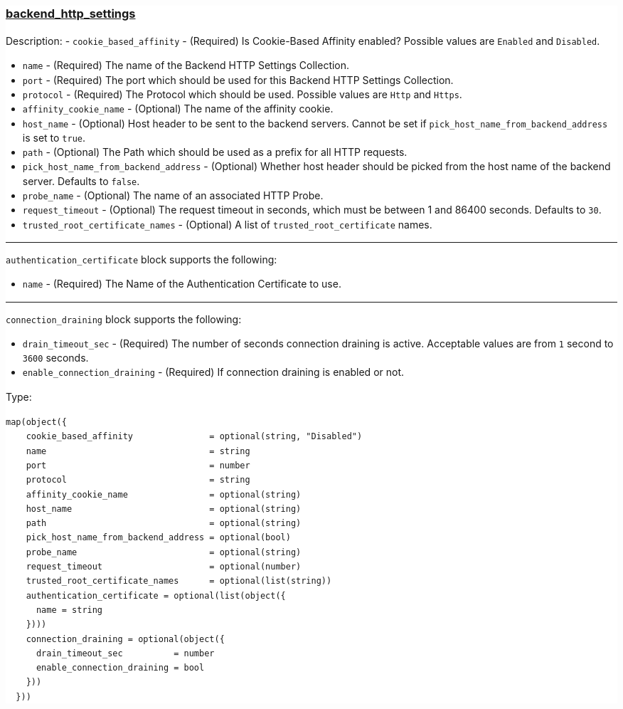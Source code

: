 ### <a name="input_backend_http_settings"></a> [backend\_http\_settings](#input\_backend\_http\_settings)

Description: - `cookie_based_affinity` - (Required) Is Cookie-Based Affinity enabled? Possible values are `Enabled` and `Disabled`.
- `name` - (Required) The name of the Backend HTTP Settings Collection.
- `port` - (Required) The port which should be used for this Backend HTTP Settings Collection.
- `protocol` - (Required) The Protocol which should be used. Possible values are `Http` and `Https`.
- `affinity_cookie_name` - (Optional) The name of the affinity cookie.
- `host_name` - (Optional) Host header to be sent to the backend servers. Cannot be set if `pick_host_name_from_backend_address` is set to `true`.
- `path` - (Optional) The Path which should be used as a prefix for all HTTP requests.
- `pick_host_name_from_backend_address` - (Optional) Whether host header should be picked from the host name of the backend server. Defaults to `false`.
- `probe_name` - (Optional) The name of an associated HTTP Probe.
- `request_timeout` - (Optional) The request timeout in seconds, which must be between 1 and 86400 seconds. Defaults to `30`.
- `trusted_root_certificate_names` - (Optional) A list of `trusted_root_certificate` names.

---
`authentication_certificate` block supports the following:
- `name` - (Required) The Name of the Authentication Certificate to use.

---
`connection_draining` block supports the following:
- `drain_timeout_sec` - (Required) The number of seconds connection draining is active. Acceptable values are from `1` second to `3600` seconds.
- `enable_connection_draining` - (Required) If connection draining is enabled or not.

Type:

```hcl
map(object({
    cookie_based_affinity               = optional(string, "Disabled")
    name                                = string
    port                                = number
    protocol                            = string
    affinity_cookie_name                = optional(string)
    host_name                           = optional(string)
    path                                = optional(string)
    pick_host_name_from_backend_address = optional(bool)
    probe_name                          = optional(string)
    request_timeout                     = optional(number)
    trusted_root_certificate_names      = optional(list(string))
    authentication_certificate = optional(list(object({
      name = string
    })))
    connection_draining = optional(object({
      drain_timeout_sec          = number
      enable_connection_draining = bool
    }))
  }))
```
